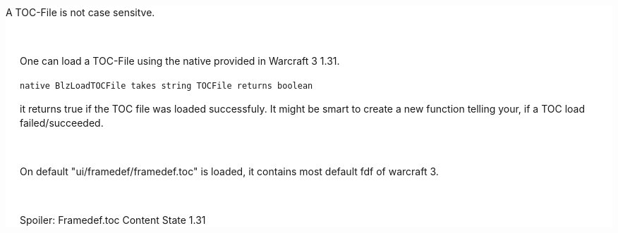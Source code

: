 A TOC-File is not case sensitve.​

</div>

<div style="margin-left: 20px">

​

</div>

<div style="margin-left: 20px">

One can load a TOC-File using the native provided in Warcraft 3 1.31.​

</div>

<div style="margin-left: 20px">

`native BlzLoadTOCFile takes string TOCFile returns boolean`​

</div>

<div style="margin-left: 20px">

it returns true if the TOC file was loaded successfuly. It might be
smart to create a new function telling your, if a TOC load
failed/succeeded.​

</div>

<div style="margin-left: 20px">

​

</div>

<div style="margin-left: 20px">

On default "ui/framedef/framedef.toc" is loaded, it contains most
default fdf of warcraft 3.​

</div>

<div style="margin-left: 20px">

​

</div>

<div style="margin-left: 20px">

<div class="bbCodeSpoiler">

<span class="button-text"> <span>Spoiler:
<span class="bbCodeSpoiler-button-title">Framedef.toc Content State
1.31</span></span> </span>

<div class="bbCodeSpoiler-content">

<div class="bbCodeBlock bbCodeBlock--spoiler">

<div class="bbCodeBlock-content">

<div class="bbCodeBlock bbCodeBlock--screenLimited bbCodeBlock--code">
